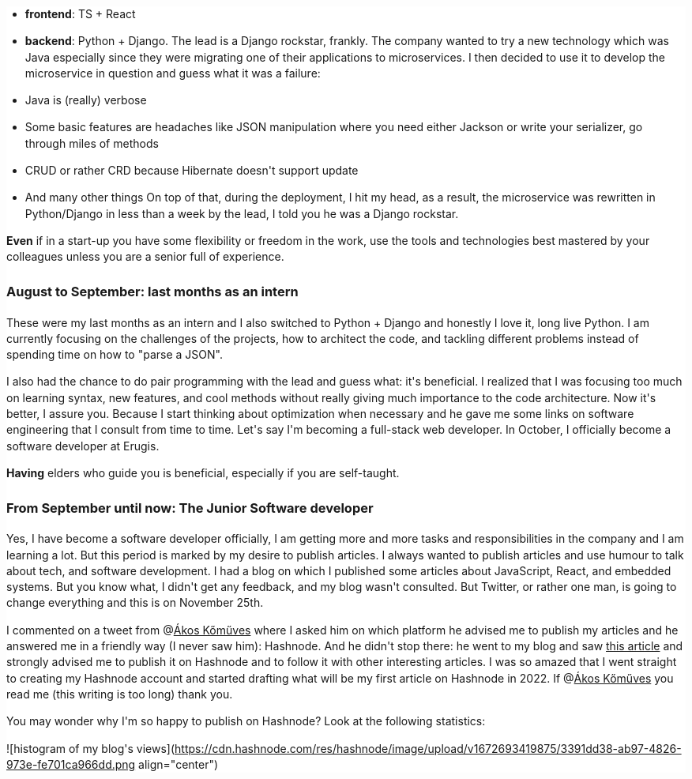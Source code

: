 * **frontend**: TS + React
    
* **backend**: Python + Django. The lead is a Django rockstar, frankly. The company wanted to try a new technology which was Java especially since they were migrating one of their applications to microservices. I then decided to use it to develop the microservice in question and guess what it was a failure:
    
* Java is (really) verbose
    
* Some basic features are headaches like JSON manipulation where you need either Jackson or write your serializer, go through miles of methods
    
* CRUD or rather CRD because Hibernate doesn't support update
    
* And many other things On top of that, during the deployment, I hit my head, as a result, the microservice was rewritten in Python/Django in less than a week by the lead, I told you he was a Django rockstar.
    

**Even** if in a start-up you have some flexibility or freedom in the work, use the tools and technologies best mastered by your colleagues unless you are a senior full of experience.

### August to September: last months as an intern

These were my last months as an intern and I also switched to Python + Django and honestly I love it, long live Python. I am currently focusing on the challenges of the projects, how to architect the code, and tackling different problems instead of spending time on how to "parse a JSON".

I also had the chance to do pair programming with the lead and guess what: it's beneficial. I realized that I was focusing too much on learning syntax, new features, and cool methods without really giving much importance to the code architecture. Now it's better, I assure you. Because I start thinking about optimization when necessary and he gave me some links on software engineering that I consult from time to time. Let's say I'm becoming a full-stack web developer. In October, I officially become a software developer at Erugis.

**Having** elders who guide you is beneficial, especially if you are self-taught.

### From September until now: The Junior Software developer

Yes, I have become a software developer officially, I am getting more and more tasks and responsibilities in the company and I am learning a lot. But this period is marked by my desire to publish articles. I always wanted to publish articles and use humour to talk about tech, and software development. I had a blog on which I published some articles about JavaScript, React, and embedded systems. But you know what, I didn't get any feedback, and my blog wasn't consulted. But Twitter, or rather one man, is going to change everything and this is on November 25th.

I commented on a tweet from @[Ákos Kőműves](@akoskm) where I asked him on which platform he advised me to publish my articles and he answered me in a friendly way (I never saw him): Hashnode. And he didn't stop there: he went to my blog and saw [this article](https://tawaldevuniverse.hashnode.dev/make-react-prop-depends-to-other-props) and strongly advised me to publish it on Hashnode and to follow it with other interesting articles. I was so amazed that I went straight to creating my Hashnode account and started drafting what will be my first article on Hashnode in 2022. If @[Ákos Kőműves](@akoskm) you read me (this writing is too long) thank you.

You may wonder why I'm so happy to publish on Hashnode? Look at the following statistics:

![histogram of my blog's views](https://cdn.hashnode.com/res/hashnode/image/upload/v1672693419875/3391dd38-ab97-4826-973e-fe701ca966dd.png align="center")
